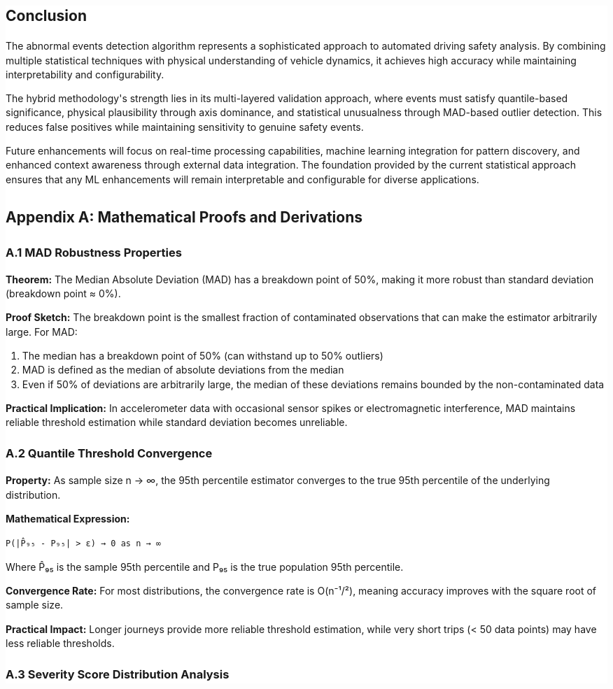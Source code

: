 ## Conclusion

The abnormal events detection algorithm represents a sophisticated approach to automated driving safety analysis. By combining multiple statistical techniques with physical understanding of vehicle dynamics, it achieves high accuracy while maintaining interpretability and configurability.

The hybrid methodology's strength lies in its multi-layered validation approach, where events must satisfy quantile-based significance, physical plausibility through axis dominance, and statistical unusualness through MAD-based outlier detection. This reduces false positives while maintaining sensitivity to genuine safety events.

Future enhancements will focus on real-time processing capabilities, machine learning integration for pattern discovery, and enhanced context awareness through external data integration. The foundation provided by the current statistical approach ensures that any ML enhancements will remain interpretable and configurable for diverse applications.

## Appendix A: Mathematical Proofs and Derivations

### A.1 MAD Robustness Properties

**Theorem:** The Median Absolute Deviation (MAD) has a breakdown point of 50%, making it more robust than standard deviation (breakdown point ≈ 0%).

**Proof Sketch:**
The breakdown point is the smallest fraction of contaminated observations that can make the estimator arbitrarily large. For MAD:

1. The median has a breakdown point of 50% (can withstand up to 50% outliers)
2. MAD is defined as the median of absolute deviations from the median
3. Even if 50% of deviations are arbitrarily large, the median of these deviations remains bounded by the non-contaminated data

**Practical Implication:** In accelerometer data with occasional sensor spikes or electromagnetic interference, MAD maintains reliable threshold estimation while standard deviation becomes unreliable.

### A.2 Quantile Threshold Convergence

**Property:** As sample size n → ∞, the 95th percentile estimator converges to the true 95th percentile of the underlying distribution.

**Mathematical Expression:**
```
P(|P̂₉₅ - P₉₅| > ε) → 0 as n → ∞
```

Where P̂₉₅ is the sample 95th percentile and P₉₅ is the true population 95th percentile.

**Convergence Rate:** For most distributions, the convergence rate is O(n⁻¹/²), meaning accuracy improves with the square root of sample size.

**Practical Impact:** Longer journeys provide more reliable threshold estimation, while very short trips (< 50 data points) may have less reliable thresholds.

### A.3 Severity Score Distribution Analysis
